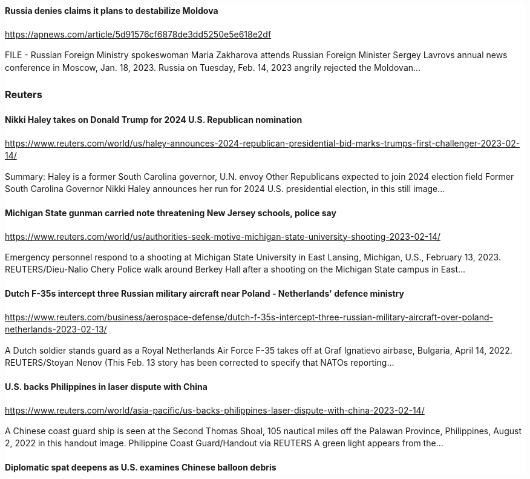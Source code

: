 #### Russia denies claims it plans to destabilize Moldova

https://apnews.com/article/5d91576cf6878de3dd5250e5e618e2df

FILE - Russian Foreign Ministry spokeswoman Maria Zakharova attends
Russian Foreign Minister Sergey Lavrovs annual news conference in
Moscow, Jan. 18, 2023. Russia on Tuesday, Feb. 14, 2023 angrily rejected
the Moldovan\...

### Reuters

#### Nikki Haley takes on Donald Trump for 2024 U.S. Republican nomination

https://www.reuters.com/world/us/haley-announces-2024-republican-presidential-bid-marks-trumps-first-challenger-2023-02-14/

Summary: Haley is a former South Carolina governor, U.N. envoy Other
Republicans expected to join 2024 election field Former South Carolina
Governor Nikki Haley announces her run for 2024 U.S. presidential
election, in this still image\...

#### Michigan State gunman carried note threatening New Jersey schools, police say

https://www.reuters.com/world/us/authorities-seek-motive-michigan-state-university-shooting-2023-02-14/

Emergency personnel respond to a shooting at Michigan State University
in East Lansing, Michigan, U.S., February 13, 2023. REUTERS/Dieu-Nalio
Chery Police walk around Berkey Hall after a shooting on the Michigan
State campus in East\...

#### Dutch F-35s intercept three Russian military aircraft near Poland - Netherlands' defence ministry

https://www.reuters.com/business/aerospace-defense/dutch-f-35s-intercept-three-russian-military-aircraft-over-poland-netherlands-2023-02-13/

A Dutch soldier stands guard as a Royal Netherlands Air Force F-35 takes
off at Graf Ignatievo airbase, Bulgaria, April 14, 2022. REUTERS/Stoyan
Nenov (This Feb. 13 story has been corrected to specify that NATOs
reporting\...

#### U.S. backs Philippines in laser dispute with China

https://www.reuters.com/world/asia-pacific/us-backs-philippines-laser-dispute-with-china-2023-02-14/

A Chinese coast guard ship is seen at the Second Thomas Shoal, 105
nautical miles off the Palawan Province, Philippines, August 2, 2022 in
this handout image. Philippine Coast Guard/Handout via REUTERS A green
light appears from the\...

#### Diplomatic spat deepens as U.S. examines Chinese balloon debris
